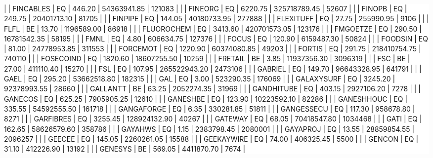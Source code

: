 |  | FINCABLES | EQ | 446.20 | 54363941.85 | 121083 |
|  | FINEORG | EQ | 6220.75 | 325718789.45 | 52607 |
|  | FINOPB | EQ | 249.75 | 20401713.10 | 81705 |
|  | FINPIPE | EQ | 144.05 | 40180733.95 | 277888 |
|  | FLEXITUFF | EQ | 27.75 | 255990.95 | 9106 |
|  | FLFL | BE | 13.70 | 1196589.00 | 86918 |
|  | FLUOROCHEM | EQ | 3413.60 | 420701573.05 | 123176 |
|  | FMGOETZE | EQ | 290.50 | 16781542.35 | 58195 |
|  | FMNL | EQ | 4.80 | 606634.75 | 127376 |
|  | FOCUS | EQ | 120.90 | 6159487.30 | 50824 |
|  | FOODSIN | EQ | 81.00 | 24778953.85 | 311553 |
|  | FORCEMOT | EQ | 1220.90 | 60374080.85 | 49203 |
|  | FORTIS | EQ | 291.75 | 218410754.75 | 740110 |
|  | FOSECOIND | EQ | 1820.60 | 18607255.50 | 10259 |
|  | FRETAIL | BE | 3.85 | 11937356.30 | 3096319 |
|  | FSC | BE | 27.00 | 411110.40 | 15270 |
|  | FSL | EQ | 107.95 | 265522943.20 | 2473106 |
|  | GABRIEL | EQ | 149.70 | 96643328.95 | 641791 |
|  | GAEL | EQ | 295.20 | 53662518.80 | 182315 |
|  | GAL | EQ | 3.00 | 523290.35 | 176069 |
|  | GALAXYSURF | EQ | 3245.20 | 92378993.55 | 28660 |
|  | GALLANTT | BE | 63.25 | 2052274.35 | 31969 |
|  | GANDHITUBE | EQ | 403.15 | 2927106.20 | 7278 |
|  | GANECOS | EQ | 625.25 | 7905905.25 | 12610 |
|  | GANESHBE | EQ | 123.90 | 10223592.10 | 82286 |
|  | GANESHHOUC | EQ | 335.55 | 54592555.50 | 161718 |
|  | GANGAFORGE | EQ | 6.35 | 330281.85 | 51811 |
|  | GANGESSECU | EQ | 117.30 | 958678.80 | 8271 |
|  | GARFIBRES | EQ | 3255.45 | 128924132.90 | 40267 |
|  | GATEWAY | EQ | 68.05 | 70418547.80 | 1034468 |
|  | GATI | EQ | 162.65 | 58626579.60 | 358786 |
|  | GAYAHWS | EQ | 1.15 | 2383798.45 | 2080001 |
|  | GAYAPROJ | EQ | 13.55 | 28859854.55 | 2096257 |
|  | GEECEE | EQ | 145.05 | 2260261.05 | 15588 |
|  | GEEKAYWIRE | EQ | 74.00 | 406325.45 | 5500 |
|  | GENCON | EQ | 31.10 | 412226.90 | 13192 |
|  | GENESYS | BE | 569.05 | 4411870.70 | 7674 |